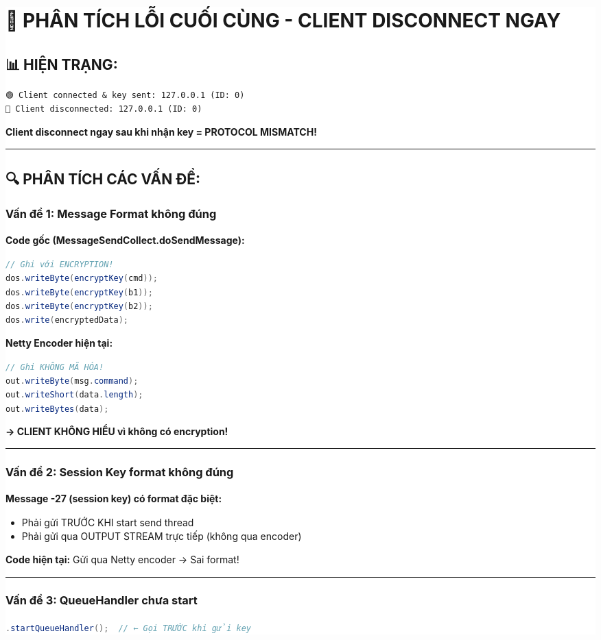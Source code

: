 # 🔬 PHÂN TÍCH LỖI CUỐI CÙNG - CLIENT DISCONNECT NGAY

## 📊 HIỆN TRẠNG:

```
🟢 Client connected & key sent: 127.0.0.1 (ID: 0)
🔴 Client disconnected: 127.0.0.1 (ID: 0)
```

**Client disconnect ngay sau khi nhận key = PROTOCOL MISMATCH!**

---

## 🔍 PHÂN TÍCH CÁC VẤN ĐỀ:

### **Vấn đề 1: Message Format không đúng**

**Code gốc (MessageSendCollect.doSendMessage):**
```java
// Ghi với ENCRYPTION!
dos.writeByte(encryptKey(cmd));
dos.writeByte(encryptKey(b1));
dos.writeByte(encryptKey(b2));
dos.write(encryptedData);
```

**Netty Encoder hiện tại:**
```java
// Ghi KHÔNG MÃ HÓA!
out.writeByte(msg.command);
out.writeShort(data.length);
out.writeBytes(data);
```

**→ CLIENT KHÔNG HIỂU vì không có encryption!**

---

### **Vấn đề 2: Session Key format không đúng**

**Message -27 (session key) có format đặc biệt:**
- Phải gửi TRƯỚC KHI start send thread
- Phải gửi qua OUTPUT STREAM trực tiếp (không qua encoder)

**Code hiện tại:** Gửi qua Netty encoder → Sai format!

---

### **Vấn đề 3: QueueHandler chưa start**

```java
.startQueueHandler();  // ← Gọi TRƯỚC khi gửi key
```
